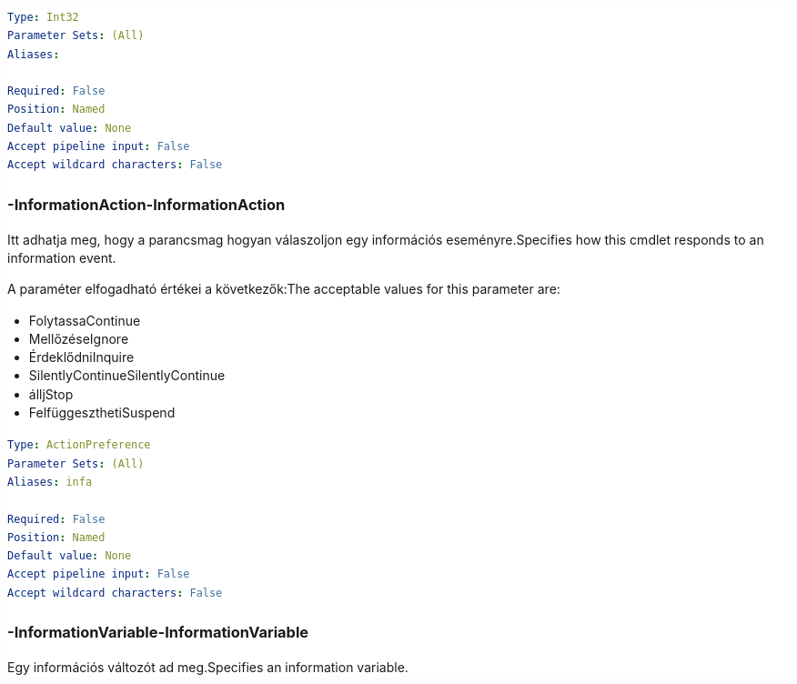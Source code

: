 ```yaml
Type: Int32
Parameter Sets: (All)
Aliases: 

Required: False
Position: Named
Default value: None
Accept pipeline input: False
Accept wildcard characters: False
```

### <span data-ttu-id="c7687-124">-InformationAction</span><span class="sxs-lookup"><span data-stu-id="c7687-124">-InformationAction</span></span>
<span data-ttu-id="c7687-125">Itt adhatja meg, hogy a parancsmag hogyan válaszoljon egy információs eseményre.</span><span class="sxs-lookup"><span data-stu-id="c7687-125">Specifies how this cmdlet responds to an information event.</span></span>

<span data-ttu-id="c7687-126">A paraméter elfogadható értékei a következők:</span><span class="sxs-lookup"><span data-stu-id="c7687-126">The acceptable values for this parameter are:</span></span>

- <span data-ttu-id="c7687-127">Folytassa</span><span class="sxs-lookup"><span data-stu-id="c7687-127">Continue</span></span>
- <span data-ttu-id="c7687-128">Mellőzése</span><span class="sxs-lookup"><span data-stu-id="c7687-128">Ignore</span></span>
- <span data-ttu-id="c7687-129">Érdeklődni</span><span class="sxs-lookup"><span data-stu-id="c7687-129">Inquire</span></span>
- <span data-ttu-id="c7687-130">SilentlyContinue</span><span class="sxs-lookup"><span data-stu-id="c7687-130">SilentlyContinue</span></span>
- <span data-ttu-id="c7687-131">állj</span><span class="sxs-lookup"><span data-stu-id="c7687-131">Stop</span></span>
- <span data-ttu-id="c7687-132">Felfüggesztheti</span><span class="sxs-lookup"><span data-stu-id="c7687-132">Suspend</span></span>

```yaml
Type: ActionPreference
Parameter Sets: (All)
Aliases: infa

Required: False
Position: Named
Default value: None
Accept pipeline input: False
Accept wildcard characters: False
```

### <span data-ttu-id="c7687-133">-InformationVariable</span><span class="sxs-lookup"><span data-stu-id="c7687-133">-InformationVariable</span></span>
<span data-ttu-id="c7687-134">Egy információs változót ad meg.</span><span class="sxs-lookup"><span data-stu-id="c7687-134">Specifies an information variable.</span></span>
